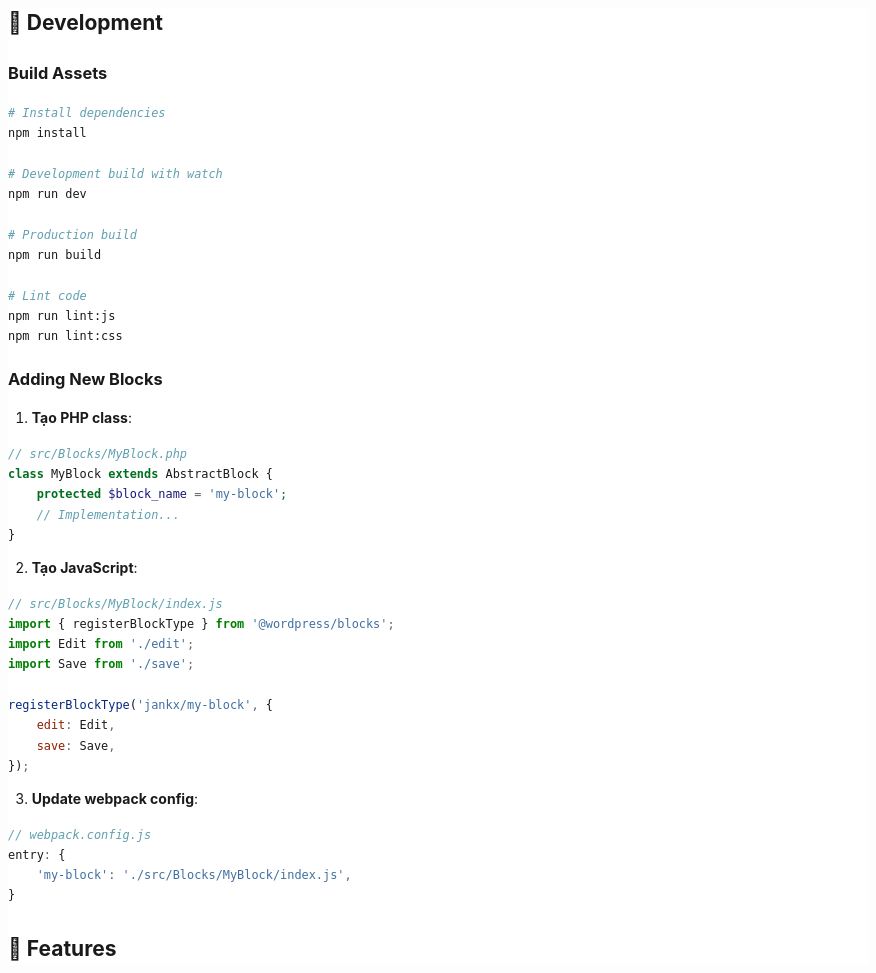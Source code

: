 ## 🔧 Development

### Build Assets
```bash
# Install dependencies
npm install

# Development build with watch
npm run dev

# Production build
npm run build

# Lint code
npm run lint:js
npm run lint:css
```

### Adding New Blocks

1. **Tạo PHP class**:
```php
// src/Blocks/MyBlock.php
class MyBlock extends AbstractBlock {
    protected $block_name = 'my-block';
    // Implementation...
}
```

2. **Tạo JavaScript**:
```javascript
// src/Blocks/MyBlock/index.js
import { registerBlockType } from '@wordpress/blocks';
import Edit from './edit';
import Save from './save';

registerBlockType('jankx/my-block', {
    edit: Edit,
    save: Save,
});
```

3. **Update webpack config**:
```javascript
// webpack.config.js
entry: {
    'my-block': './src/Blocks/MyBlock/index.js',
}
```

## 🎯 Features
